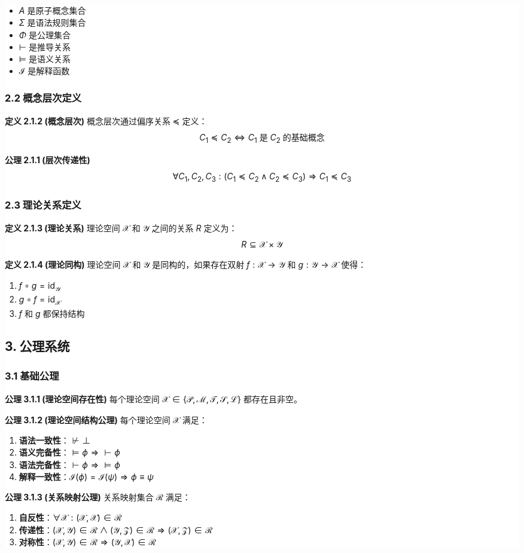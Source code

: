 - $A$ 是原子概念集合
- $\Sigma$ 是语法规则集合
- $\Phi$ 是公理集合
- $\vdash$ 是推导关系
- $\models$ 是语义关系
- $\mathcal{I}$ 是解释函数

### 2.2 概念层次定义

**定义 2.1.2 (概念层次)**
概念层次通过偏序关系 $\preceq$ 定义：
$$C_1 \preceq C_2 \iff C_1 \text{ 是 } C_2 \text{ 的基础概念}$$

**公理 2.1.1 (层次传递性)**
$$\forall C_1, C_2, C_3: (C_1 \preceq C_2 \land C_2 \preceq C_3) \Rightarrow C_1 \preceq C_3$$

### 2.3 理论关系定义

**定义 2.1.3 (理论关系)**
理论空间 $\mathcal{X}$ 和 $\mathcal{Y}$ 之间的关系 $R$ 定义为：
$$R \subseteq \mathcal{X} \times \mathcal{Y}$$

**定义 2.1.4 (理论同构)**
理论空间 $\mathcal{X}$ 和 $\mathcal{Y}$ 是同构的，如果存在双射 $f : \mathcal{X} \rightarrow \mathcal{Y}$ 和 $g : \mathcal{Y} \rightarrow \mathcal{X}$ 使得：

1. $f \circ g = \text{id}_{\mathcal{Y}}$
2. $g \circ f = \text{id}_{\mathcal{X}}$
3. $f$ 和 $g$ 都保持结构

## 3. 公理系统

### 3.1 基础公理

**公理 3.1.1 (理论空间存在性)**
每个理论空间 $\mathcal{X} \in \{\mathcal{P}, \mathcal{M}, \mathcal{T}, \mathcal{S}, \mathcal{L}\}$ 都存在且非空。

**公理 3.1.2 (理论空间结构公理)**
每个理论空间 $\mathcal{X}$ 满足：

1. **语法一致性**：$\not\vdash \bot$
2. **语义完备性**：$\models \phi \Rightarrow \vdash \phi$
3. **语法完备性**：$\vdash \phi \Rightarrow \models \phi$
4. **解释一致性**：$\mathcal{I}(\phi) = \mathcal{I}(\psi) \Rightarrow \phi \equiv \psi$

**公理 3.1.3 (关系映射公理)**
关系映射集合 $\mathcal{R}$ 满足：

1. **自反性**：$\forall \mathcal{X}: (\mathcal{X}, \mathcal{X}) \in \mathcal{R}$
2. **传递性**：$(\mathcal{X}, \mathcal{Y}) \in \mathcal{R} \land (\mathcal{Y}, \mathcal{Z}) \in \mathcal{R} \Rightarrow (\mathcal{X}, \mathcal{Z}) \in \mathcal{R}$
3. **对称性**：$(\mathcal{X}, \mathcal{Y}) \in \mathcal{R} \Rightarrow (\mathcal{Y}, \mathcal{X}) \in \mathcal{R}$
